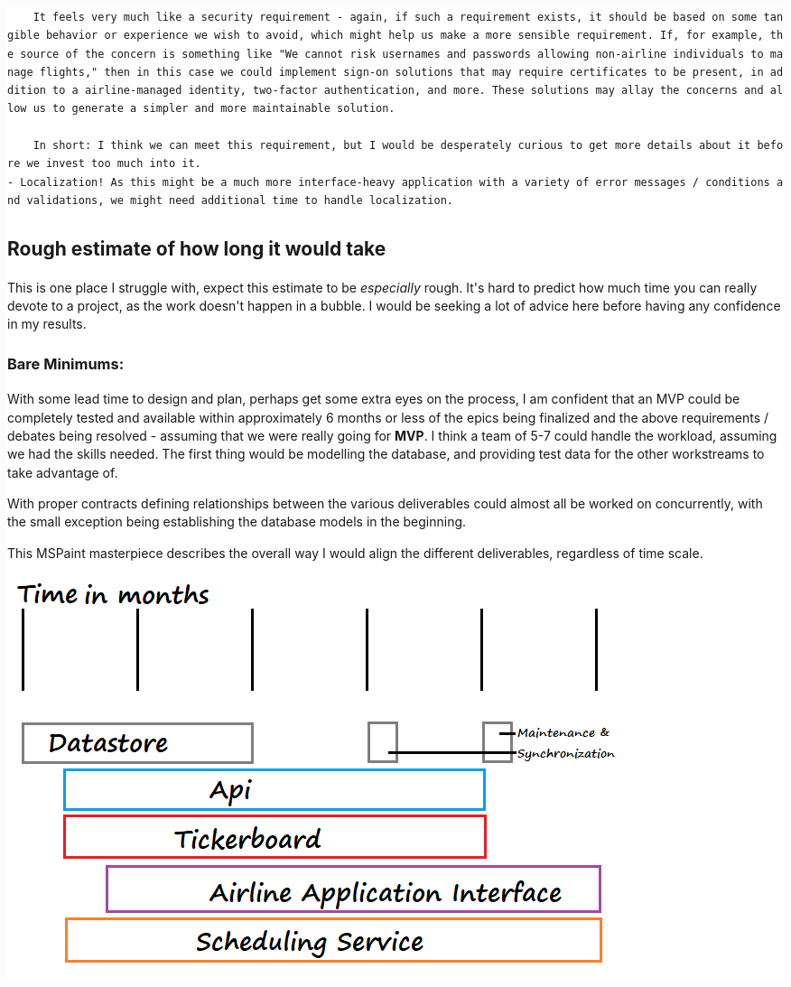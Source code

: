         It feels very much like a security requirement - again, if such a requirement exists, it should be based on some tangible behavior or experience we wish to avoid, which might help us make a more sensible requirement. If, for example, the source of the concern is something like "We cannot risk usernames and passwords allowing non-airline individuals to manage flights," then in this case we could implement sign-on solutions that may require certificates to be present, in addition to a airline-managed identity, two-factor authentication, and more. These solutions may allay the concerns and allow us to generate a simpler and more maintainable solution.

        In short: I think we can meet this requirement, but I would be desperately curious to get more details about it before we invest too much into it.
    - Localization! As this might be a much more interface-heavy application with a variety of error messages / conditions and validations, we might need additional time to handle localization.

## Rough estimate of how long it would take

This is one place I struggle with, expect this estimate to be *especially* rough. It's hard to predict how much time you can really devote to a project, as the work doesn't happen in a bubble. I would be seeking a lot of advice here before having any confidence in my results.

### Bare Minimums:

With some lead time to design and plan, perhaps get some extra eyes on the process, I am confident that an MVP could be completely tested and available within approximately 6 months or less of the epics being finalized and the above requirements / debates being resolved - assuming that we were really going for **MVP**. I think a team of 5-7 could handle the workload, assuming we had the skills needed. The first thing would be modelling the database, and providing test data for the other workstreams to take advantage of.

With proper contracts defining relationships between the various deliverables could almost all be worked on concurrently, with the small exception being establishing the database models in the beginning.

This MSPaint masterpiece describes the overall way I would align the different deliverables, regardless of time scale.

![Workflow example courtesy of MSPAINT](/img/timeline_sample.png "Workflow example courtesy of MSPAINT")
